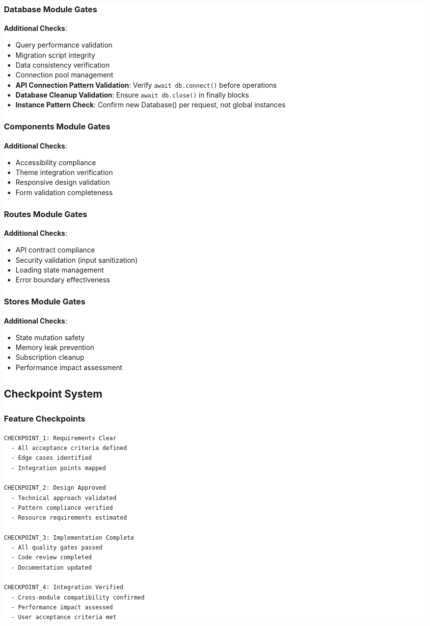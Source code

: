 ### Database Module Gates
**Additional Checks**:
- Query performance validation
- Migration script integrity
- Data consistency verification
- Connection pool management
- **API Connection Pattern Validation**: Verify `await db.connect()` before operations
- **Database Cleanup Validation**: Ensure `await db.close()` in finally blocks
- **Instance Pattern Check**: Confirm new Database() per request, not global instances

### Components Module Gates  
**Additional Checks**:
- Accessibility compliance
- Theme integration verification
- Responsive design validation
- Form validation completeness

### Routes Module Gates
**Additional Checks**:
- API contract compliance
- Security validation (input sanitization)
- Loading state management
- Error boundary effectiveness

### Stores Module Gates
**Additional Checks**:
- State mutation safety
- Memory leak prevention
- Subscription cleanup
- Performance impact assessment

## Checkpoint System

### Feature Checkpoints
```
CHECKPOINT_1: Requirements Clear
  - All acceptance criteria defined
  - Edge cases identified
  - Integration points mapped

CHECKPOINT_2: Design Approved
  - Technical approach validated
  - Pattern compliance verified
  - Resource requirements estimated

CHECKPOINT_3: Implementation Complete
  - All quality gates passed
  - Code review completed
  - Documentation updated

CHECKPOINT_4: Integration Verified
  - Cross-module compatibility confirmed
  - Performance impact assessed
  - User acceptance criteria met
```
